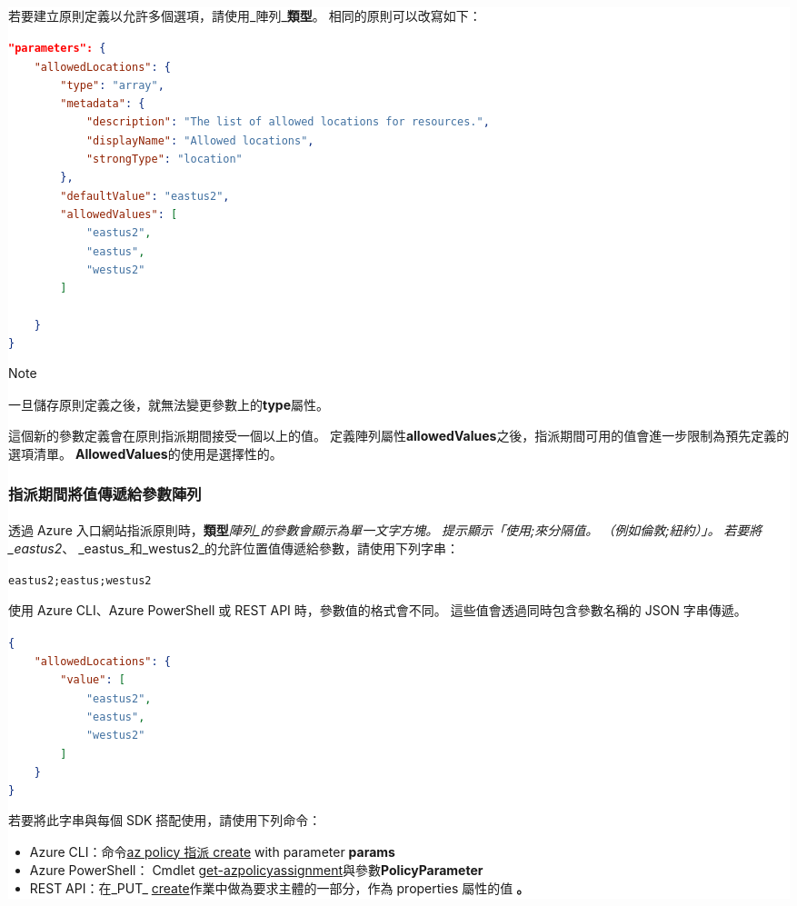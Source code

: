 若要建立原則定義以允許多個選項，請使用_陣列_**類型**。 相同的原則可以改寫如下：

```json
"parameters": {
    "allowedLocations": {
        "type": "array",
        "metadata": {
            "description": "The list of allowed locations for resources.",
            "displayName": "Allowed locations",
            "strongType": "location"
        },
        "defaultValue": "eastus2",
        "allowedValues": [
            "eastus2",
            "eastus",
            "westus2"
        ]

    }
}
```

> [!NOTE]
> 一旦儲存原則定義之後，就無法變更參數上的**type**屬性。

這個新的參數定義會在原則指派期間接受一個以上的值。 定義陣列屬性**allowedValues**之後，指派期間可用的值會進一步限制為預先定義的選項清單。 **AllowedValues**的使用是選擇性的。

### <a name="pass-values-to-a-parameter-array-during-assignment"></a>指派期間將值傳遞給參數陣列

透過 Azure 入口網站指派原則時，**類型**_陣列_的參數會顯示為單一文字方塊。 提示顯示「使用;來分隔值。 （例如倫敦;紐約）」。 若要將_eastus2_、 _eastus_和_westus2_的允許位置值傳遞給參數，請使用下列字串：

`eastus2;eastus;westus2`

使用 Azure CLI、Azure PowerShell 或 REST API 時，參數值的格式會不同。 這些值會透過同時包含參數名稱的 JSON 字串傳遞。

```json
{
    "allowedLocations": {
        "value": [
            "eastus2",
            "eastus",
            "westus2"
        ]
    }
}
```

若要將此字串與每個 SDK 搭配使用，請使用下列命令：

- Azure CLI：命令[az policy 指派 create](/cli/azure/policy/assignment?view=azure-cli-latest#az-policy-assignment-create) with parameter **params**
- Azure PowerShell： Cmdlet [get-azpolicyassignment](/powershell/module/az.resources/New-Azpolicyassignment)與參數**PolicyParameter**
- REST API：在_PUT_ [create](/rest/api/resources/policyassignments/create)作業中做為要求主體的一部分，作為 properties 屬性的值 **。**
